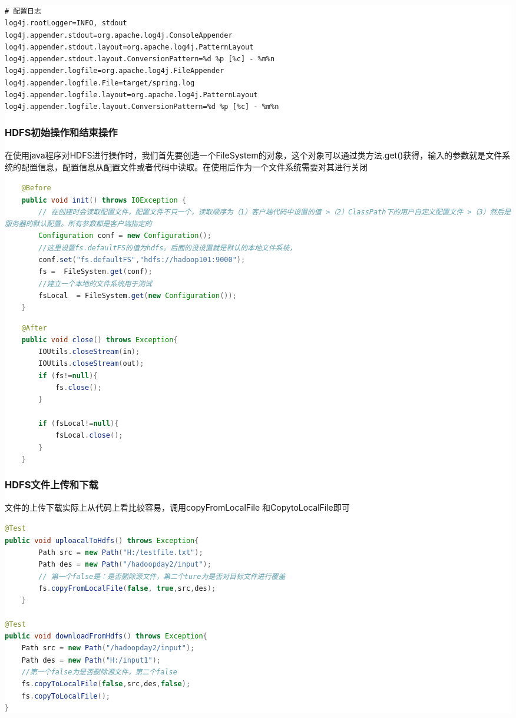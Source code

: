 ```properties
# 配置日志
log4j.rootLogger=INFO, stdout
log4j.appender.stdout=org.apache.log4j.ConsoleAppender
log4j.appender.stdout.layout=org.apache.log4j.PatternLayout
log4j.appender.stdout.layout.ConversionPattern=%d %p [%c] - %m%n
log4j.appender.logfile=org.apache.log4j.FileAppender
log4j.appender.logfile.File=target/spring.log
log4j.appender.logfile.layout=org.apache.log4j.PatternLayout
log4j.appender.logfile.layout.ConversionPattern=%d %p [%c] - %m%n
```

### HDFS初始操作和结束操作

在使用java程序对HDFS进行操作时，我们首先要创造一个FileSystem的对象，这个对象可以通过类方法.get()获得，输入的参数就是文件系统的配置信息，配置信息从配置文件或者代码中读取。在使用后作为一个文件系统需要对其进行关闭

```java
    @Before
    public void init() throws IOException {
        // 在创建时会读取配置文件，配置文件不只一个，读取顺序为（1）客户端代码中设置的值 >（2）ClassPath下的用户自定义配置文件 >（3）然后是服务器的默认配置。所有参数都是客户端指定的
        Configuration conf = new Configuration();
        //这里设置fs.defaultFS的值为hdfs。后面的没设置就是默认的本地文件系统，
        conf.set("fs.defaultFS","hdfs://hadoop101:9000");
        fs =  FileSystem.get(conf);
        //建立一个本地的文件系统用于测试
        fsLocal  = FileSystem.get(new Configuration());
    }
```

```java
    @After
    public void close() throws Exception{
        IOUtils.closeStream(in);
        IOUtils.closeStream(out);
        if (fs!=null){
            fs.close();
        }

        if (fsLocal!=null){
            fsLocal.close();
        }
    }
```

### HDFS文件上传和下载

文件的上传下载实际上从代码上看比较容易，调用copyFromLocalFile 和CopytoLocalFile即可

```java
@Test
public void uploacalToHdfs() throws Exception{
        Path src = new Path("H:/testfile.txt");
        Path des = new Path("/hadoopday2/input");
        // 第一个false是：是否删除源文件，第二个ture为是否对目标文件进行覆盖
        fs.copyFromLocalFile(false, true,src,des);
    }

@Test
public void downloadFromHdfs() throws Exception{
    Path src = new Path("/hadoopday2/input");
    Path des = new Path("H:/input1");
    //第一个false为是否删除源文件，第二个false
    fs.copyToLocalFile(false,src,des,false);
    fs.copyToLocalFile();
}
```
